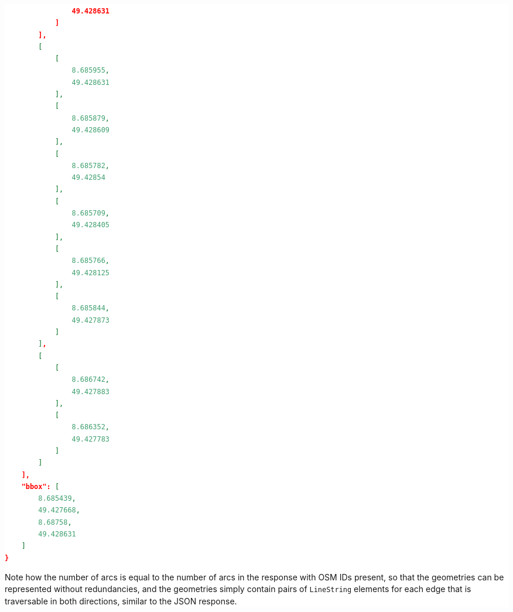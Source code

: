 ```json
                49.428631
            ]
        ],
        [
            [
                8.685955,
                49.428631
            ],
            [
                8.685879,
                49.428609
            ],
            [
                8.685782,
                49.42854
            ],
            [
                8.685709,
                49.428405
            ],
            [
                8.685766,
                49.428125
            ],
            [
                8.685844,
                49.427873
            ]
        ],
        [
            [
                8.686742,
                49.427883
            ],
            [
                8.686352,
                49.427783
            ]
        ]
    ],
    "bbox": [
        8.685439,
        49.427668,
        8.68758,
        49.428631
    ]
}
```

Note how the number of arcs is equal to the number of arcs in the response with OSM IDs present, so that the geometries
can be represented without redundancies, and the geometries simply contain pairs of `LineString` elements for each edge
that is traversable in both directions, similar to the JSON response.